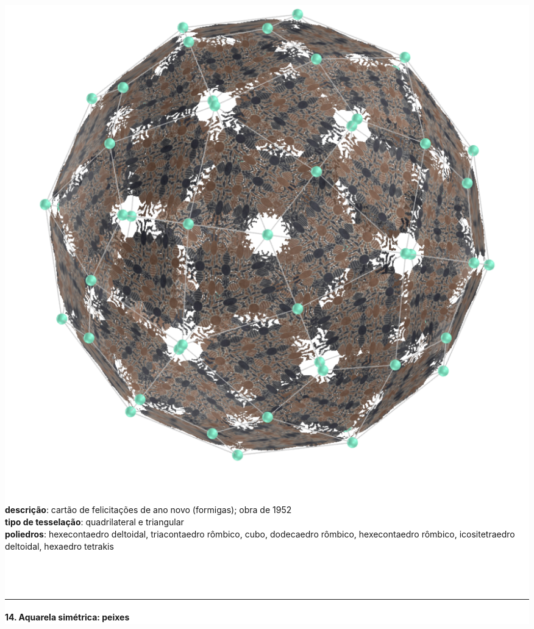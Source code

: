 <a href="../vr/Earth.htm" target="_blank" title="modelo 3D" class="fotoA"><img src="../ar/13A.png" class="foto" alt="Terra"></a>
 <br><br><br>
 <br><b>descrição</b>: cartão de felicitações de ano novo (formigas); obra de 1952
 <br><b>tipo de tesselação</b>: quadrilateral e triangular
 <br><b>poliedros</b>: hexecontaedro deltoidal, triacontaedro rômbico, cubo, dodecaedro rômbico, hexecontaedro rômbico, icositetraedro deltoidal, hexaedro tetrakis
 <br><br><br><br>
<hr>
<h4>14. Aquarela simétrica: peixes</h4>